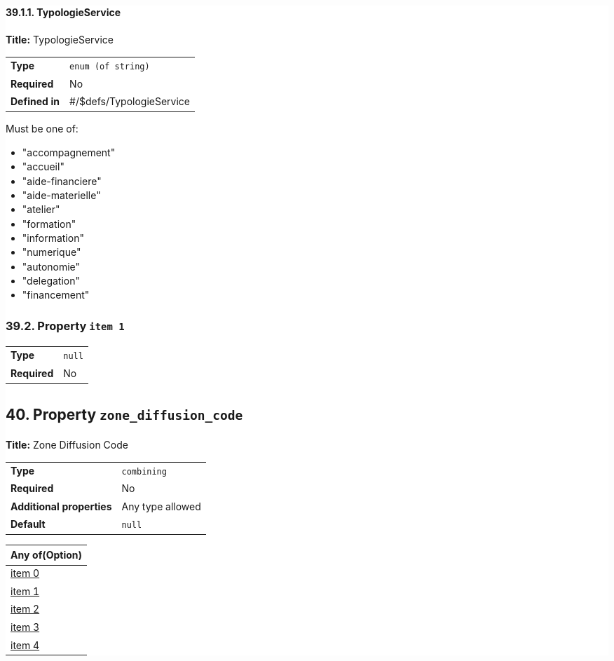 #### <a name="types_anyOf_i0_items"></a>39.1.1. TypologieService

**Title:** TypologieService

|                |                          |
| -------------- | ------------------------ |
| **Type**       | `enum (of string)`       |
| **Required**   | No                       |
| **Defined in** | #/$defs/TypologieService |

Must be one of:
* "accompagnement"
* "accueil"
* "aide-financiere"
* "aide-materielle"
* "atelier"
* "formation"
* "information"
* "numerique"
* "autonomie"
* "delegation"
* "financement"

### <a name="types_anyOf_i1"></a>39.2. Property `item 1`

|              |        |
| ------------ | ------ |
| **Type**     | `null` |
| **Required** | No     |

## <a name="zone_diffusion_code"></a>40. Property `zone_diffusion_code`

**Title:** Zone Diffusion Code

|                           |                  |
| ------------------------- | ---------------- |
| **Type**                  | `combining`      |
| **Required**              | No               |
| **Additional properties** | Any type allowed |
| **Default**               | `null`           |

| Any of(Option)                          |
| --------------------------------------- |
| [item 0](#zone_diffusion_code_anyOf_i0) |
| [item 1](#zone_diffusion_code_anyOf_i1) |
| [item 2](#zone_diffusion_code_anyOf_i2) |
| [item 3](#zone_diffusion_code_anyOf_i3) |
| [item 4](#zone_diffusion_code_anyOf_i4) |
